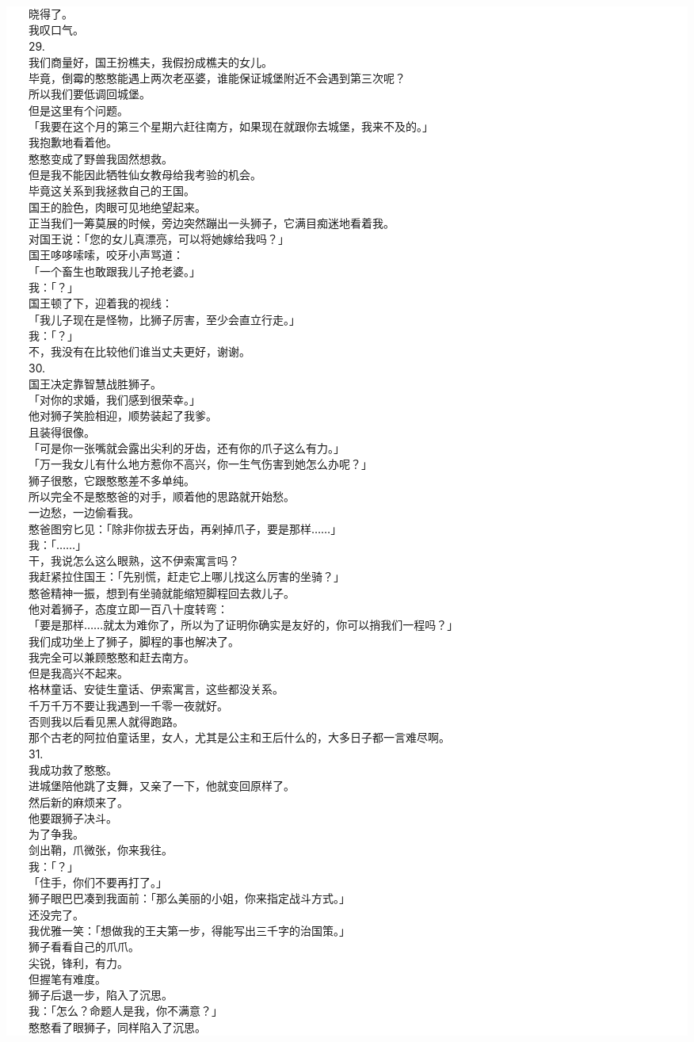 &emsp;&emsp;晓得了。  
&emsp;&emsp;我叹口气。  
&emsp;&emsp;29.  
&emsp;&emsp;我们商量好，国王扮樵夫，我假扮成樵夫的女儿。  
&emsp;&emsp;毕竟，倒霉的憨憨能遇上两次老巫婆，谁能保证城堡附近不会遇到第三次呢？  
&emsp;&emsp;所以我们要低调回城堡。  
&emsp;&emsp;但是这里有个问题。  
&emsp;&emsp;「我要在这个月的第三个星期六赶往南方，如果现在就跟你去城堡，我来不及的。」  
&emsp;&emsp;我抱歉地看着他。  
&emsp;&emsp;憨憨变成了野兽我固然想救。  
&emsp;&emsp;但是我不能因此牺牲仙女教母给我考验的机会。  
&emsp;&emsp;毕竟这关系到我拯救自己的王国。  
&emsp;&emsp;国王的脸色，肉眼可见地绝望起来。  
&emsp;&emsp;正当我们一筹莫展的时候，旁边突然蹦出一头狮子，它满目痴迷地看着我。  
&emsp;&emsp;对国王说：「您的女儿真漂亮，可以将她嫁给我吗？」  
&emsp;&emsp;国王哆哆嗦嗦，咬牙小声骂道：  
&emsp;&emsp;「一个畜生也敢跟我儿子抢老婆。」  
&emsp;&emsp;我：「？」  
&emsp;&emsp;国王顿了下，迎着我的视线：  
&emsp;&emsp;「我儿子现在是怪物，比狮子厉害，至少会直立行走。」  
&emsp;&emsp;我：「？」  
&emsp;&emsp;不，我没有在比较他们谁当丈夫更好，谢谢。  
&emsp;&emsp;30.  
&emsp;&emsp;国王决定靠智慧战胜狮子。  
&emsp;&emsp;「对你的求婚，我们感到很荣幸。」  
&emsp;&emsp;他对狮子笑脸相迎，顺势装起了我爹。  
&emsp;&emsp;且装得很像。  
&emsp;&emsp;「可是你一张嘴就会露出尖利的牙齿，还有你的爪子这么有力。」  
&emsp;&emsp;「万一我女儿有什么地方惹你不高兴，你一生气伤害到她怎么办呢？」  
&emsp;&emsp;狮子很憨，它跟憨憨差不多单纯。  
&emsp;&emsp;所以完全不是憨憨爸的对手，顺着他的思路就开始愁。  
&emsp;&emsp;一边愁，一边偷看我。  
&emsp;&emsp;憨爸图穷匕见：「除非你拔去牙齿，再剁掉爪子，要是那样……」  
&emsp;&emsp;我：「……」  
&emsp;&emsp;干，我说怎么这么眼熟，这不伊索寓言吗？  
&emsp;&emsp;我赶紧拉住国王：「先别慌，赶走它上哪儿找这么厉害的坐骑？」  
&emsp;&emsp;憨爸精神一振，想到有坐骑就能缩短脚程回去救儿子。  
&emsp;&emsp;他对着狮子，态度立即一百八十度转弯：  
&emsp;&emsp;「要是那样……就太为难你了，所以为了证明你确实是友好的，你可以捎我们一程吗？」  
&emsp;&emsp;我们成功坐上了狮子，脚程的事也解决了。  
&emsp;&emsp;我完全可以兼顾憨憨和赶去南方。  
&emsp;&emsp;但是我高兴不起来。  
&emsp;&emsp;格林童话、安徒生童话、伊索寓言，这些都没关系。  
&emsp;&emsp;千万千万不要让我遇到一千零一夜就好。  
&emsp;&emsp;否则我以后看见黑人就得跑路。  
&emsp;&emsp;那个古老的阿拉伯童话里，女人，尤其是公主和王后什么的，大多日子都一言难尽啊。  
&emsp;&emsp;31.  
&emsp;&emsp;我成功救了憨憨。  
&emsp;&emsp;进城堡陪他跳了支舞，又亲了一下，他就变回原样了。  
&emsp;&emsp;然后新的麻烦来了。  
&emsp;&emsp;他要跟狮子决斗。  
&emsp;&emsp;为了争我。  
&emsp;&emsp;剑出鞘，爪微张，你来我往。  
&emsp;&emsp;我：「？」  
&emsp;&emsp;「住手，你们不要再打了。」  
&emsp;&emsp;狮子眼巴巴凑到我面前：「那么美丽的小姐，你来指定战斗方式。」  
&emsp;&emsp;还没完了。  
&emsp;&emsp;我优雅一笑：「想做我的王夫第一步，得能写出三千字的治国策。」  
&emsp;&emsp;狮子看看自己的爪爪。  
&emsp;&emsp;尖锐，锋利，有力。  
&emsp;&emsp;但握笔有难度。  
&emsp;&emsp;狮子后退一步，陷入了沉思。  
&emsp;&emsp;我：「怎么？命题人是我，你不满意？」  
&emsp;&emsp;憨憨看了眼狮子，同样陷入了沉思。  